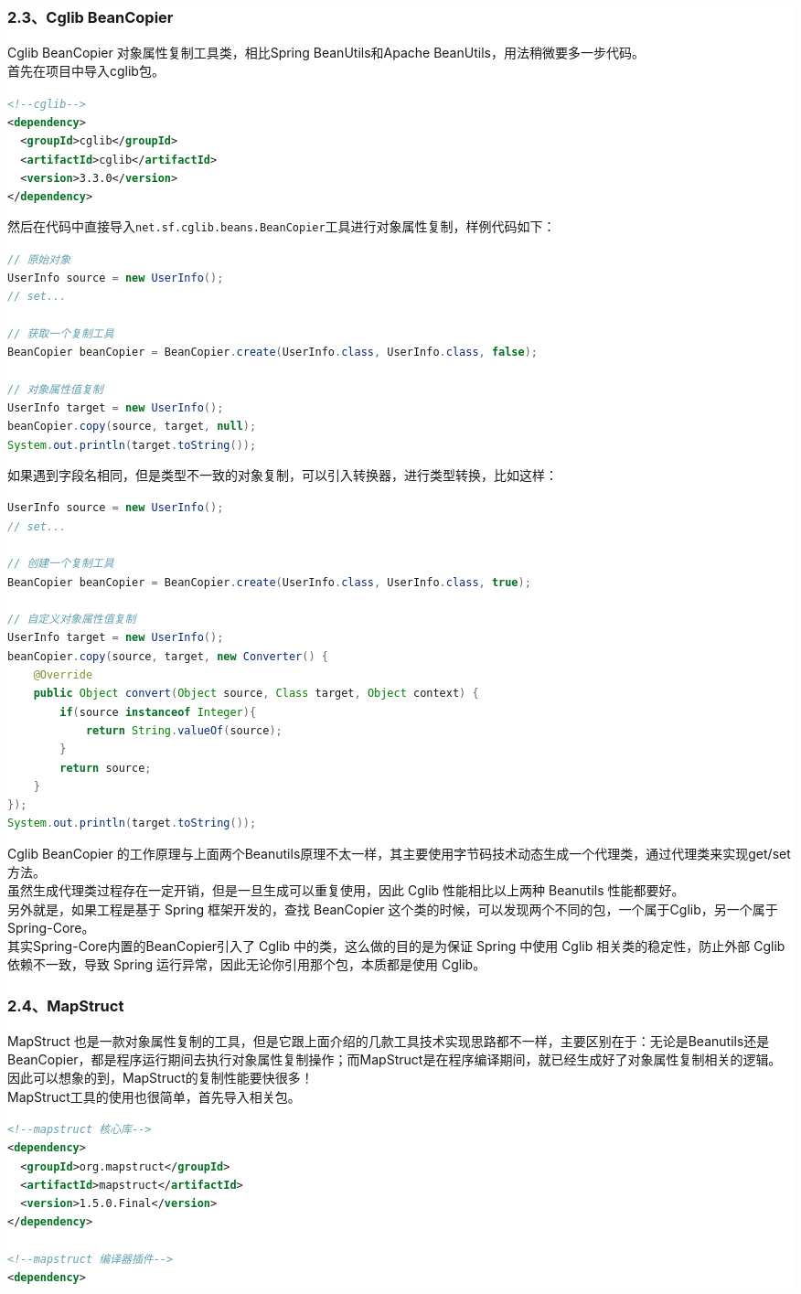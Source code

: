 ### 2.3、Cglib BeanCopier
Cglib BeanCopier 对象属性复制工具类，相比Spring BeanUtils和Apache BeanUtils，用法稍微要多一步代码。<br />首先在项目中导入cglib包。
```xml
<!--cglib-->
<dependency>
  <groupId>cglib</groupId>
  <artifactId>cglib</artifactId>
  <version>3.3.0</version>
</dependency>
```
然后在代码中直接导入`net.sf.cglib.beans.BeanCopier`工具进行对象属性复制，样例代码如下：
```java
// 原始对象
UserInfo source = new UserInfo();
// set...

// 获取一个复制工具
BeanCopier beanCopier = BeanCopier.create(UserInfo.class, UserInfo.class, false);

// 对象属性值复制
UserInfo target = new UserInfo();
beanCopier.copy(source, target, null);
System.out.println(target.toString());
```
如果遇到字段名相同，但是类型不一致的对象复制，可以引入转换器，进行类型转换，比如这样：
```java
UserInfo source = new UserInfo();
// set...

// 创建一个复制工具
BeanCopier beanCopier = BeanCopier.create(UserInfo.class, UserInfo.class, true);

// 自定义对象属性值复制
UserInfo target = new UserInfo();
beanCopier.copy(source, target, new Converter() {
    @Override
    public Object convert(Object source, Class target, Object context) {
        if(source instanceof Integer){
            return String.valueOf(source);
        }
        return source;
    }
});
System.out.println(target.toString());
```
Cglib BeanCopier 的工作原理与上面两个Beanutils原理不太一样，其主要使用字节码技术动态生成一个代理类，通过代理类来实现get/set方法。<br />虽然生成代理类过程存在一定开销，但是一旦生成可以重复使用，因此 Cglib  性能相比以上两种 Beanutils 性能都要好。<br />另外就是，如果工程是基于 Spring 框架开发的，查找 BeanCopier 这个类的时候，可以发现两个不同的包，一个属于Cglib，另一个属于Spring-Core。<br />其实Spring-Core内置的BeanCopier引入了 Cglib 中的类，这么做的目的是为保证 Spring 中使用 Cglib 相关类的稳定性，防止外部 Cglib 依赖不一致，导致 Spring 运行异常，因此无论你引用那个包，本质都是使用 Cglib。
<a name="YFwZs"></a>
###  2.4、MapStruct
MapStruct 也是一款对象属性复制的工具，但是它跟上面介绍的几款工具技术实现思路都不一样，主要区别在于：无论是Beanutils还是BeanCopier，都是程序运行期间去执行对象属性复制操作；而MapStruct是在程序编译期间，就已经生成好了对象属性复制相关的逻辑。<br />因此可以想象的到，MapStruct的复制性能要快很多！<br />MapStruct工具的使用也很简单，首先导入相关包。
```xml
<!--mapstruct 核心库-->
<dependency>
  <groupId>org.mapstruct</groupId>
  <artifactId>mapstruct</artifactId>
  <version>1.5.0.Final</version>
</dependency>

<!--mapstruct 编译器插件-->
<dependency>
```